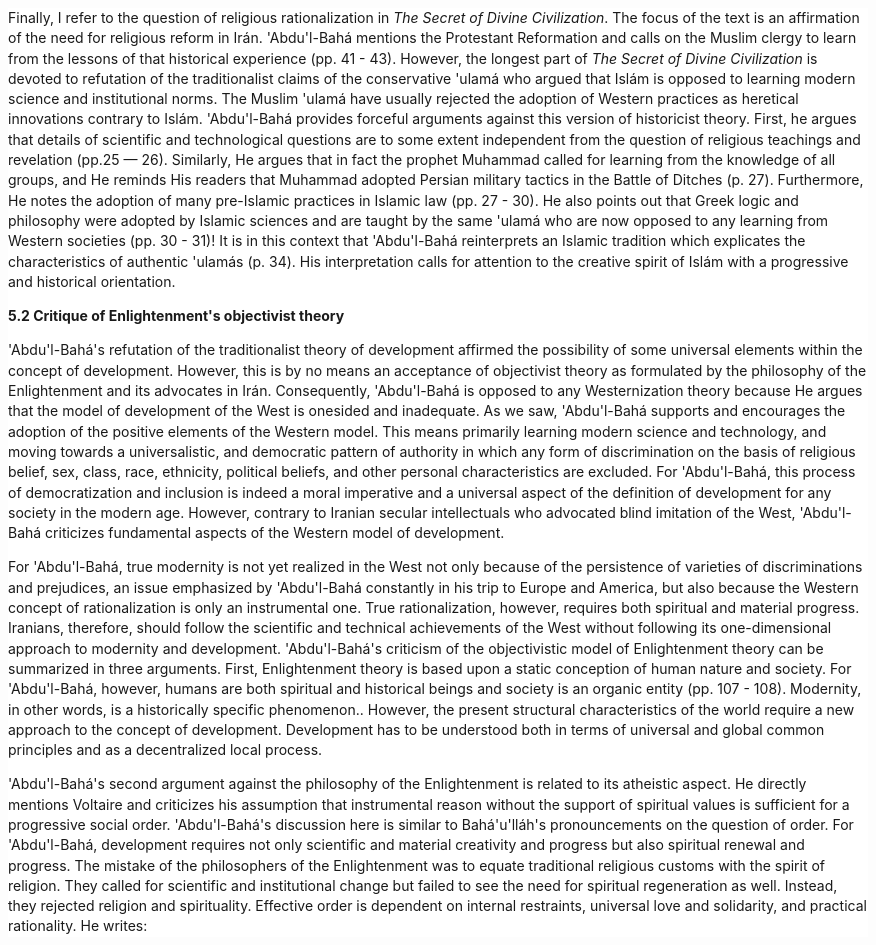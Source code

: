 Finally, I refer to the question of religious rationalization in _The Secret of Divine Civilization_. The focus of the text is an affirmation of the need for religious reform in Irán. 'Abdu'l-Bahá mentions the Protestant Reformation and calls on the Muslim clergy to learn from the lessons of that historical experience (pp. 41 - 43). However, the longest part of _The Secret of Divine Civilization_ is devoted to refutation of the traditionalist claims of the conservative 'ulamá who argued that Islám is opposed to learning modern science and institutional norms. The Muslim 'ulamá have usually rejected the adoption of Western practices as heretical innovations contrary to Islám. 'Abdu'l-Bahá provides forceful arguments against this version of historicist theory. First, he argues that details of scientific and technological questions are to some extent independent from the question of religious teachings and revelation (pp.25 — 26). Similarly, He argues that in fact the prophet Muhammad called for learning from the knowledge of all groups, and He reminds His readers that Muhammad adopted Persian military tactics in the Battle of Ditches (p. 27). Furthermore, He notes the adoption of many pre-Islamic practices in Islamic law (pp. 27 - 30). He also points out that Greek logic and philosophy were adopted by Islamic sciences and are taught by the same 'ulamá who are now opposed to any learning from Western societies (pp. 30 \- 31)! It is in this context that 'Abdu'l-Bahá reinterprets an Islamic tradition which explicates the characteristics of authentic 'ulamás (p. 34). His interpretation calls for attention to the creative spirit of Islám with a progressive and historical orientation.

**5.2 Critique of Enlightenment's objectivist theory**

'Abdu'l-Bahá's refutation of the traditionalist theory of development affirmed the possibility of some universal elements within the concept of development. However, this is by no means an acceptance of objectivist theory as formulated by the philosophy of the Enlightenment and its advocates in Irán. Consequently, 'Abdu'l-Bahá is opposed to any Westernization theory because He argues that the model of development of the West is onesided and inadequate. As we saw, 'Abdu'l-Bahá supports and encourages the adoption of the positive elements of the Western model. This means primarily learning modern science and technology, and moving towards a universalistic, and democratic pattern of authority in which any form of discrimination on the basis of religious belief, sex, class, race, ethnicity, political beliefs, and other personal characteristics are excluded. For 'Abdu'l-Bahá, this process of democratization and inclusion is indeed a moral imperative and a universal aspect of the definition of development for any society in the modern age. However, contrary to Iranian secular intellectuals who advocated blind imitation of the West, 'Abdu'l-Bahá criticizes fundamental aspects of the Western model of development.

For 'Abdu'l-Bahá, true modernity is not yet realized in the West not only because of the persistence of varieties of discriminations and prejudices, an issue emphasized by 'Abdu'l-Bahá constantly in his trip to Europe and America, but also because the Western concept of rationalization is only an instrumental one. True rationalization, however, requires both spiritual and material progress. Iranians, therefore, should follow the scientific and technical achievements of the West without following its one-dimensional approach to modernity and development. 'Abdu'l-Bahá's criticism of the objectivistic model of Enlightenment theory can be summarized in three arguments. First, Enlightenment theory is based upon a static conception of human nature and society. For 'Abdu'l-Bahá, however, humans are both spiritual and historical beings and society is an organic entity (pp. 107 \- 108). Modernity, in other words, is a historically specific phenomenon.. However, the present structural characteristics of the world require a new approach to the concept of development. Development has to be understood both in terms of universal and global common principles and as a decentralized local process.

'Abdu'l-Bahá's second argument against the philosophy of the Enlightenment is related to its atheistic aspect. He directly mentions Voltaire and criticizes his assumption that instrumental reason without the support of spiritual values is sufficient for a progressive social order. 'Abdu'l-Bahá's discussion here is similar to Bahá'u'lláh's pronouncements on the question of order. For 'Abdu'l-Bahá, development requires not only scientific and material creativity and progress but also spiritual renewal and progress. The mistake of the philosophers of the Enlightenment was to equate traditional religious customs with the spirit of religion. They called for scientific and institutional change but failed to see the need for spiritual regeneration as well. Instead, they rejected religion and spirituality. Effective order is dependent on internal restraints, universal love and solidarity, and practical rationality. He writes:
